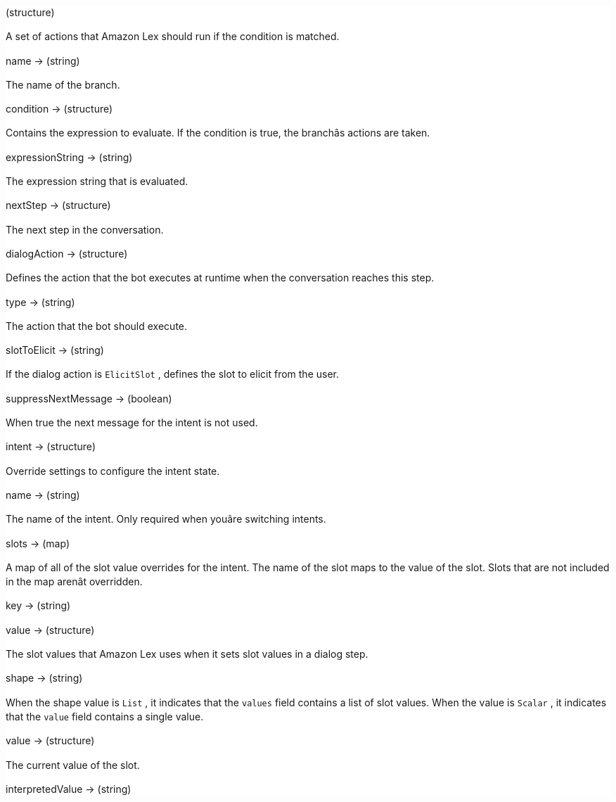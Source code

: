 (structure)

A set of actions that Amazon Lex should run if the condition is matched.

name -> (string)

The name of the branch.

condition -> (structure)

Contains the expression to evaluate. If the condition is true, the branchâs actions are taken.

expressionString -> (string)

The expression string that is evaluated.

nextStep -> (structure)

The next step in the conversation.

dialogAction -> (structure)

Defines the action that the bot executes at runtime when the conversation reaches this step.

type -> (string)

The action that the bot should execute.

slotToElicit -> (string)

If the dialog action is `ElicitSlot` , defines the slot to elicit from the user.

suppressNextMessage -> (boolean)

When true the next message for the intent is not used.

intent -> (structure)

Override settings to configure the intent state.

name -> (string)

The name of the intent. Only required when youâre switching intents.

slots -> (map)

A map of all of the slot value overrides for the intent. The name of the slot maps to the value of the slot. Slots that are not included in the map arenât overridden.

key -> (string)

value -> (structure)

The slot values that Amazon Lex uses when it sets slot values in a dialog step.

shape -> (string)

When the shape value is `List` , it indicates that the `values` field contains a list of slot values. When the value is `Scalar` , it indicates that the `value` field contains a single value.

value -> (structure)

The current value of the slot.

interpretedValue -> (string)
